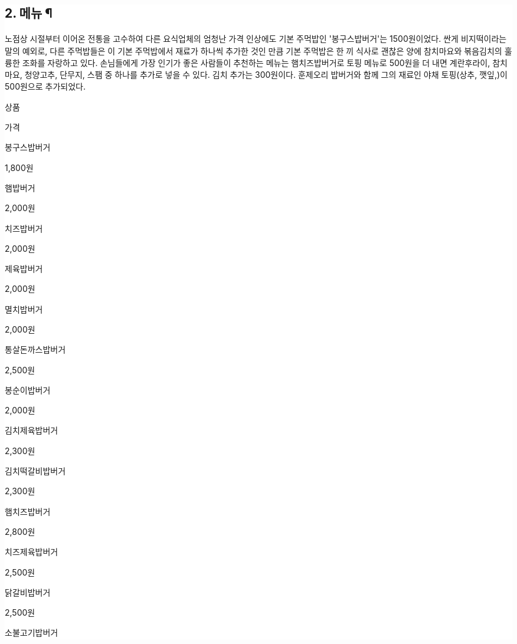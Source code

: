 ## 2. 메뉴 ¶

노점상 시절부터 이어온 전통을 고수하여 다른 요식업체의 엄청난 가격 인상에도 기본 주먹밥인 '봉구스밥버거'는 1500원이었다. 싼게
비지떡이라는 말의 예외로, 다른 주먹밥들은 이 기본 주먹밥에서 재료가 하나씩 추가한 것인 만큼 기본 주먹밥은 한 끼 식사로 괜찮은 양에
참치마요와 볶음김치의 훌륭한 조화를 자랑하고 있다. 손님들에게 가장 인기가 좋은 사람들이 추천하는 메뉴는 햄치즈밥버거로 토핑 메뉴로
500원을 더 내면 계란후라이, 참치마요, 청양고추, 단무지, 스팸 중 하나를 추가로 넣을 수 있다. 김치 추가는 300원이다. 훈제오리
밥버거와 함께 그의 재료인 야채 토핑(상추, 깻잎,)이 500원으로 추가되었다.

  
  

상품

가격

봉구스밥버거

1,800원

햄밥버거

2,000원

치즈밥버거

2,000원

제육밥버거

2,000원

멸치밥버거

2,000원

통살돈까스밥버거

2,500원

봉순이밥버거

2,000원

김치제육밥버거

2,300원

김치떡갈비밥버거

2,300원

햄치즈밥버거

2,800원

치즈제육밥버거

2,500원

닭갈비밥버거

2,500원

소불고기밥버거
